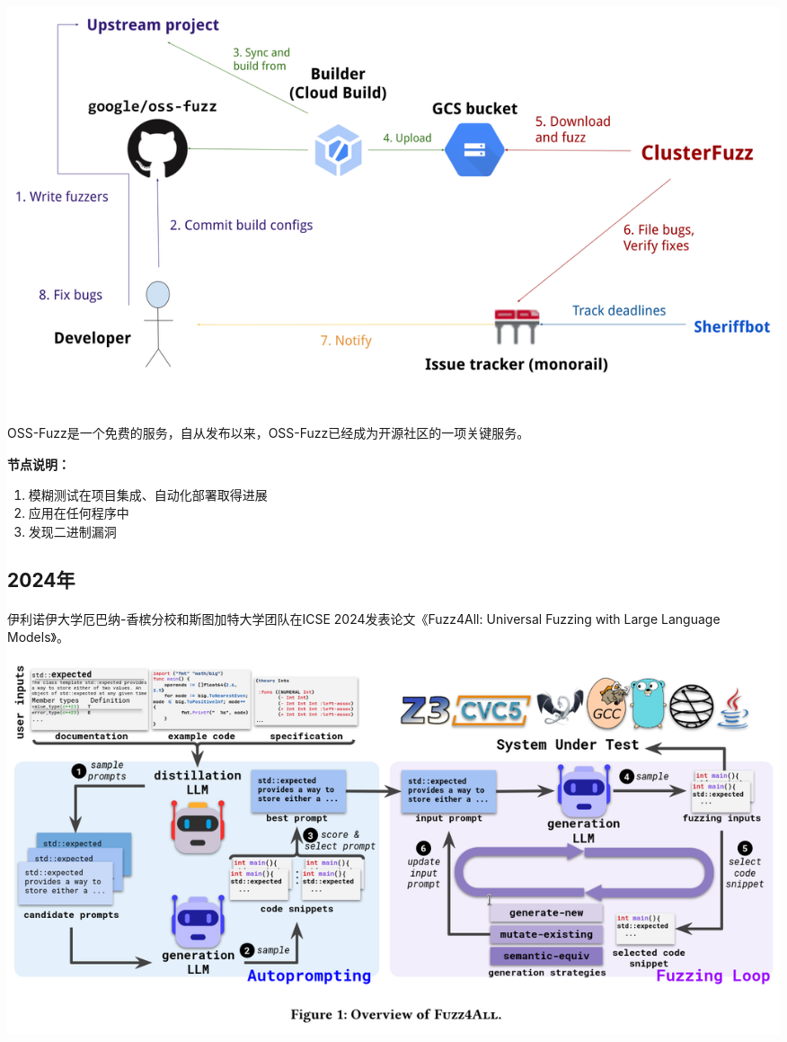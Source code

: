 ![](../images/discovery/history/oss-fuzz.png)

OSS-Fuzz是一个免费的服务，自从发布以来，OSS-Fuzz已经成为开源社区的一项关键服务。

**节点说明：**
1. 模糊测试在项目集成、自动化部署取得进展
2. 应用在任何程序中
3. 发现二进制漏洞

## 2024年

伊利诺伊大学厄巴纳-香槟分校和斯图加特大学团队在ICSE 2024发表论文《Fuzz4All: Universal Fuzzing with Large Language Models》。

![](../images/discovery/history/fuzz4all.png)
